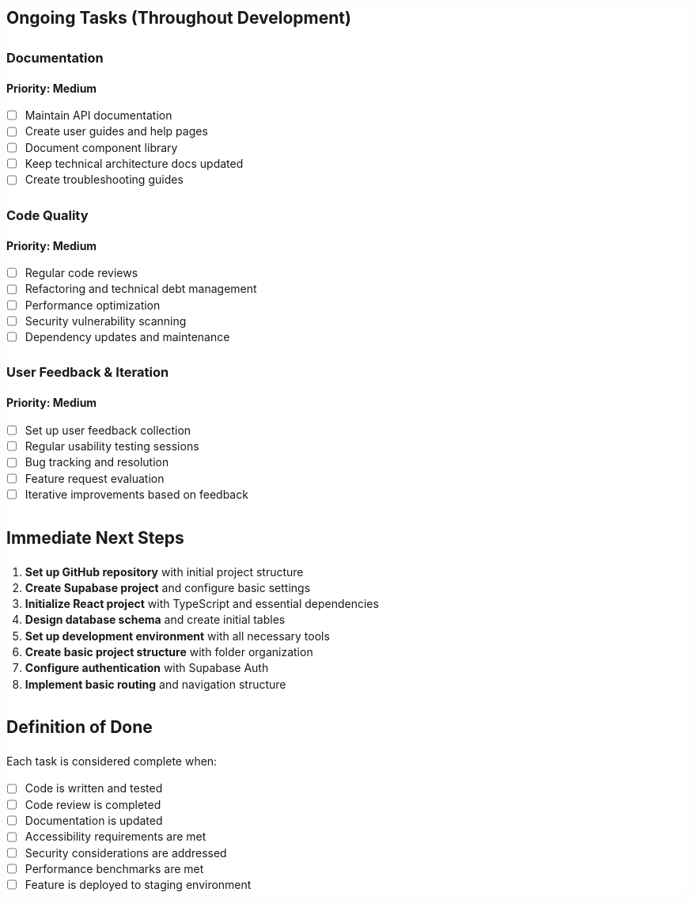 ## Ongoing Tasks (Throughout Development)

### Documentation

**Priority: Medium**

- [ ] Maintain API documentation
- [ ] Create user guides and help pages
- [ ] Document component library
- [ ] Keep technical architecture docs updated
- [ ] Create troubleshooting guides

### Code Quality

**Priority: Medium**

- [ ] Regular code reviews
- [ ] Refactoring and technical debt management
- [ ] Performance optimization
- [ ] Security vulnerability scanning
- [ ] Dependency updates and maintenance

### User Feedback & Iteration

**Priority: Medium**

- [ ] Set up user feedback collection
- [ ] Regular usability testing sessions
- [ ] Bug tracking and resolution
- [ ] Feature request evaluation
- [ ] Iterative improvements based on feedback

## Immediate Next Steps

1. **Set up GitHub repository** with initial project structure
2. **Create Supabase project** and configure basic settings
3. **Initialize React project** with TypeScript and essential dependencies
4. **Design database schema** and create initial tables
5. **Set up development environment** with all necessary tools
6. **Create basic project structure** with folder organization
7. **Configure authentication** with Supabase Auth
8. **Implement basic routing** and navigation structure

## Definition of Done

Each task is considered complete when:

- [ ] Code is written and tested
- [ ] Code review is completed
- [ ] Documentation is updated
- [ ] Accessibility requirements are met
- [ ] Security considerations are addressed
- [ ] Performance benchmarks are met
- [ ] Feature is deployed to staging environment
